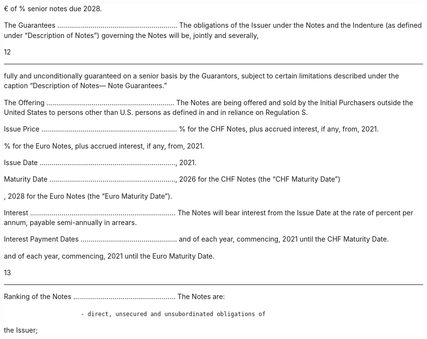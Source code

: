 € of % senior notes due 2028.

The Guarantees ............................................................. The obligations of the Issuer under the Notes and the
Indenture (as defined under “Description of Notes”)
governing the Notes will be, jointly and severally,

12


-----

fully and unconditionally guaranteed on a senior basis
by the Guarantors, subject to certain limitations
described under the caption “Description of Notes—
Note Guarantees.”

The Offering ................................................................. The Notes are being offered and sold by the Initial
Purchasers outside the United States to persons other
than U.S. persons as defined in and in reliance on
Regulation S.

Issue Price ..................................................................... % for the CHF Notes, plus accrued interest, if any,
from, 2021.

% for the Euro Notes, plus accrued interest, if any,
from, 2021.

Issue Date ....................................................................., 2021.

Maturity Date ................................................................, 2026 for the CHF Notes (the “CHF Maturity
Date”)

, 2028 for the Euro Notes (the “Euro Maturity
Date”).

Interest .......................................................................... The Notes will bear interest from the Issue Date at the
rate of percent per annum, payable semi-annually in
arrears.

Interest Payment Dates ................................................. and of each year, commencing, 2021
until the CHF Maturity Date.

and of each year, commencing, 2021
until the Euro Maturity Date.

13


-----

Ranking of the Notes .................................................... The Notes are:

                          - direct, unsecured and unsubordinated obligations of
the Issuer;
